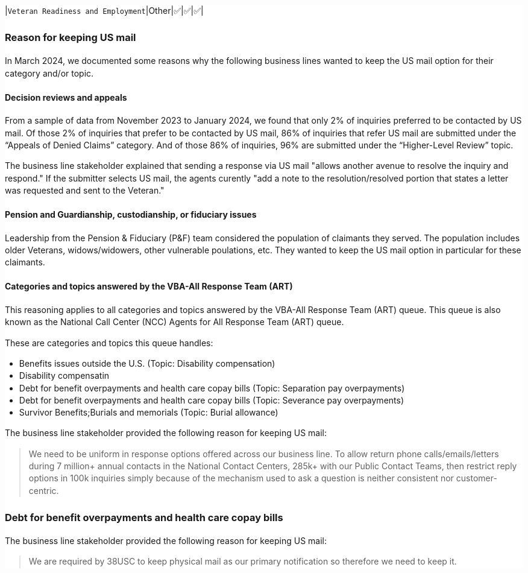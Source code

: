|`Veteran Readiness and Employment`|Other|✅|✅|✅|

### Reason for keeping US mail
In March 2024, we documented some reasons why the following business lines wanted to keep the US mail option for their category and/or topic.

#### Decision reviews and appeals
From a sample of data from November 2023 to January 2024, we found that only 2% of inquiries preferred to be contacted by US mail. Of those 2% of inquiries that prefer to be contacted by US mail, 86% of inquiries that refer US mail are submitted under the “Appeals of Denied Claims” category. And of those 86% of inquiries, 96% are submitted under the “Higher-Level Review” topic.

The business line stakeholder explained that sending a response via US mail "allows another avenue to resolve the inquiry and respond." If the submitter selects US mail, the agents curently "add a note to the resolution/resolved portion that states a letter was requested and sent to the Veteran."

#### Pension and Guardianship, custodianship, or fiduciary issues
Leadership from the Pension & Fiduciary (P&F) team considered the population of claimants they served. The population includes older Veterans, widows/widowers, other vulnerable poulations, etc. They wanted to keep the US mail option in particular for these claimants. 

#### Categories and topics answered by the VBA-All Response Team (ART)  
This reasoning applies to all categories and topics answered by the VBA-All Response Team (ART) queue. This queue is also known as the National Call Center (NCC) Agents for All Response Team (ART) queue.

These are categories and topics this queue handles: 
- Benefits issues outside the U.S. (Topic: Disability compensation)
- Disability compensatin
- Debt for benefit overpayments and health care copay bills (Topic: Separation pay overpayments)
- Debt for benefit overpayments and health care copay bills (Topic: Severance pay overpayments)
- Survivor Benefits;Burials and memorials (Topic: Burial allowance)

The business line stakeholder provided the following reason for keeping US mail:
> We need to be uniform in response options offered across our business line. To allow return phone calls/emails/letters during 7 million+ annual contacts in the National Contact Centers,  285k+ with our Public Contact Teams, then restrict reply options in 100k inquiries simply because of the mechanism used to ask a question is neither consistent nor customer-centric.

### Debt for benefit overpayments and health care copay bills
The business line stakeholder provided the following reason for keeping US mail:
> We are required by 38USC to keep physical mail as our primary notification so therefore we need to keep it.  
